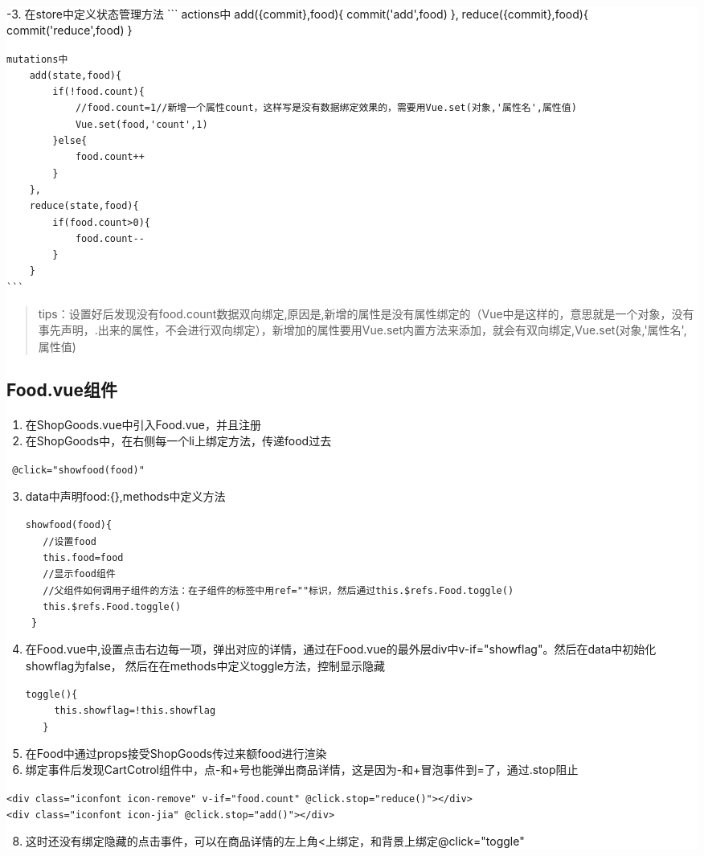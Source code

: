    -3. 在store中定义状态管理方法
    ```
    actions中
        add({commit},food){
            commit('add',food)
        },
        reduce({commit},food){
            commit('reduce',food)
        }

    mutations中
        add(state,food){
            if(!food.count){
                //food.count=1//新增一个属性count，这样写是没有数据绑定效果的，需要用Vue.set(对象,'属性名',属性值)
                Vue.set(food,'count',1)
            }else{
                food.count++
            }
        },
        reduce(state,food){
            if(food.count>0){
                food.count--
            }
        }
    ```
> tips：设置好后发现没有food.count数据双向绑定,原因是,新增的属性是没有属性绑定的（Vue中是这样的，意思就是一个对象，没有事先声明，.出来的属性，不会进行双向绑定），新增加的属性要用Vue.set内置方法来添加，就会有双向绑定,Vue.set(对象,'属性名',属性值)
  

## Food.vue组件
1. 在ShopGoods.vue中引入Food.vue，并且注册
2. 在ShopGoods中，在右侧每一个li上绑定方法，传递food过去
  ```
   @click="showfood(food)"
  ```
3. data中声明food:{},methods中定义方法
   ```
   showfood(food){
      //设置food
      this.food=food
      //显示food组件
      //父组件如何调用子组件的方法：在子组件的标签中用ref=""标识，然后通过this.$refs.Food.toggle()
      this.$refs.Food.toggle()
    }
   ```
4. 在Food.vue中,设置点击右边每一项，弹出对应的详情，通过在Food.vue的最外层div中v-if="showflag"。然后在data中初始化showflag为false，
   然后在在methods中定义toggle方法，控制显示隐藏
   ```
   toggle(){
        this.showflag=!this.showflag
      }
   ```
6. 在Food中通过props接受ShopGoods传过来额food进行渲染
7. 绑定事件后发现CartCotrol组件中，点-和+号也能弹出商品详情，这是因为-和+冒泡事件到=了，通过.stop阻止
```
<div class="iconfont icon-remove" v-if="food.count" @click.stop="reduce()"></div>
<div class="iconfont icon-jia" @click.stop="add()"></div>
```
8. 这时还没有绑定隐藏的点击事件，可以在商品详情的左上角<上绑定，和背景上绑定@click="toggle"
